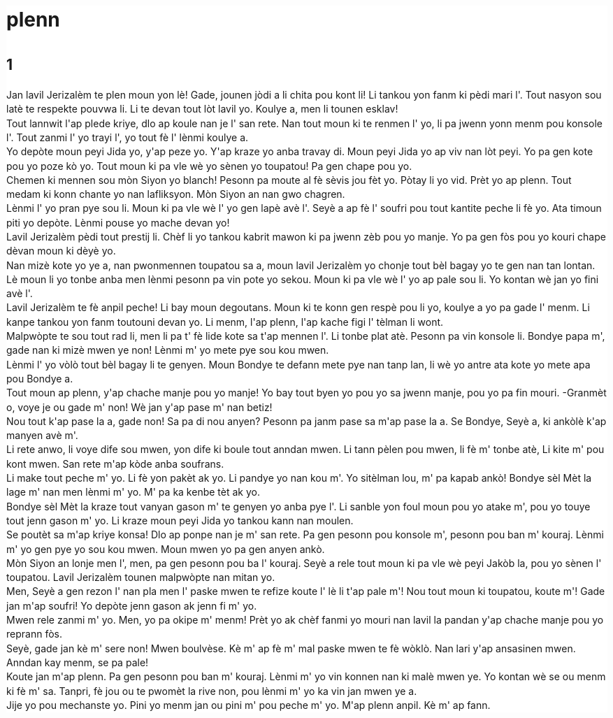<h1 class='title'>plenn</h1>
<h2 class='chapter'>1</h2>
<div class='block'>
<div class='verse'>Jan lavil Jerizalèm te plen moun yon lè! Gade, jounen jòdi a li chita pou kont li! Li tankou yon fanm ki pèdi mari l'. Tout nasyon sou latè te respekte pouvwa li. Li te devan tout lòt lavil yo. Koulye a, men li tounen esklav!</div>
<div class='verse'>Tout lannwit l'ap plede kriye, dlo ap koule nan je l' san rete. Nan tout moun ki te renmen l' yo, li pa jwenn yonn menm pou konsole l'. Tout zanmi l' yo trayi l', yo tout fè l' lènmi koulye a.</div>
<div class='verse'>Yo depòte moun peyi Jida yo, y'ap peze yo. Y'ap kraze yo anba travay di. Moun peyi Jida yo ap viv nan lòt peyi. Yo pa gen kote pou yo poze kò yo. Tout moun ki pa vle wè yo sènen yo toupatou! Pa gen chape pou yo.</div>
<div class='verse'>Chemen ki mennen sou mòn Siyon yo blanch! Pesonn pa moute al fè sèvis jou fèt yo. Pòtay li yo vid. Prèt yo ap plenn. Tout medam ki konn chante yo nan lafliksyon. Mòn Siyon an nan gwo chagren.</div>
<div class='verse'>Lènmi l' yo pran pye sou li. Moun ki pa vle wè l' yo gen lapè avè l'. Seyè a ap fè l' soufri pou tout kantite peche li fè yo. Ata timoun piti yo depòte. Lènmi pouse yo mache devan yo!</div>
<div class='verse'>Lavil Jerizalèm pèdi tout prestij li. Chèf li yo tankou kabrit mawon ki pa jwenn zèb pou yo manje. Yo pa gen fòs pou yo kouri chape dèvan moun ki dèyè yo.</div>
<div class='verse'>Nan mizè kote yo ye a, nan pwonmennen toupatou sa a, moun lavil Jerizalèm yo chonje tout bèl bagay yo te gen nan tan lontan. Lè moun li yo tonbe anba men lènmi pesonn pa vin pote yo sekou. Moun ki pa vle wè l' yo ap pale sou li. Yo kontan wè jan yo fini avè l'.</div>
<div class='verse'>Lavil Jerizalèm te fè anpil peche! Li bay moun degoutans. Moun ki te konn gen respè pou li yo, koulye a yo pa gade l' menm. Li kanpe tankou yon fanm toutouni devan yo. Li menm, l'ap plenn, l'ap kache figi l' tèlman li wont.</div>
<div class='verse'>Malpwòpte te sou tout rad li, men li pa t' fè lide kote sa t'ap mennen l'. Li tonbe plat atè. Pesonn pa vin konsole li. Bondye papa m', gade nan ki mizè mwen ye non! Lènmi m' yo mete pye sou kou mwen.</div>
<div class='verse'>Lènmi l' yo vòlò tout bèl bagay li te genyen. Moun Bondye te defann mete pye nan tanp lan, li wè yo antre ata kote yo mete apa pou Bondye a.</div>
<div class='verse'>Tout moun ap plenn, y'ap chache manje pou yo manje! Yo bay tout byen yo pou yo sa jwenn manje, pou yo pa fin mouri. -Granmèt o, voye je ou gade m' non! Wè jan y'ap pase m' nan betiz!</div>
<div class='verse'>Nou tout k'ap pase la a, gade non! Sa pa di nou anyen? Pesonn pa janm pase sa m'ap pase la a. Se Bondye, Seyè a, ki ankòlè k'ap manyen avè m'.</div>
<div class='verse'>Li rete anwo, li voye dife sou mwen, yon dife ki boule tout anndan mwen. Li tann pèlen pou mwen, li fè m' tonbe atè, Li kite m' pou kont mwen. San rete m'ap kòde anba soufrans.</div>
<div class='verse'>Li make tout peche m' yo. Li fè yon pakèt ak yo. Li pandye yo nan kou m'. Yo sitèlman lou, m' pa kapab ankò! Bondye sèl Mèt la lage m' nan men lènmi m' yo. M' pa ka kenbe tèt ak yo.</div>
<div class='verse'>Bondye sèl Mèt la kraze tout vanyan gason m' te genyen yo anba pye l'. Li sanble yon foul moun pou yo atake m', pou yo touye tout jenn gason m' yo. Li kraze moun peyi Jida yo tankou kann nan moulen.</div>
<div class='verse'>Se poutèt sa m'ap kriye konsa! Dlo ap ponpe nan je m' san rete. Pa gen pesonn pou konsole m', pesonn pou ban m' kouraj. Lènmi m' yo gen pye yo sou kou mwen. Moun mwen yo pa gen anyen ankò.</div>
<div class='verse'>Mòn Siyon an lonje men l', men, pa gen pesonn pou ba l' kouraj. Seyè a rele tout moun ki pa vle wè peyi Jakòb la, pou yo sènen l' toupatou. Lavil Jerizalèm tounen malpwòpte nan mitan yo.</div>
<div class='verse'>Men, Seyè a gen rezon l' nan pla men l' paske mwen te refize koute l' lè li t'ap pale m'! Nou tout moun ki toupatou, koute m'! Gade jan m'ap soufri! Yo depòte jenn gason ak jenn fi m' yo.</div>
<div class='verse'>Mwen rele zanmi m' yo. Men, yo pa okipe m' menm! Prèt yo ak chèf fanmi yo mouri nan lavil la pandan y'ap chache manje pou yo reprann fòs.</div>
<div class='verse'>Seyè, gade jan kè m' sere non! Mwen boulvèse. Kè m' ap fè m' mal paske mwen te fè wòklò. Nan lari y'ap ansasinen mwen. Anndan kay menm, se pa pale!</div>
<div class='verse'>Koute jan m'ap plenn. Pa gen pesonn pou ban m' kouraj. Lènmi m' yo vin konnen nan ki malè mwen ye. Yo kontan wè se ou menm ki fè m' sa. Tanpri, fè jou ou te pwomèt la rive non, pou lènmi m' yo ka vin jan mwen ye a.</div>
<div class='verse'>Jije yo pou mechanste yo. Pini yo menm jan ou pini m' pou peche m' yo. M'ap plenn anpil. Kè m' ap fann.</div>
</div>